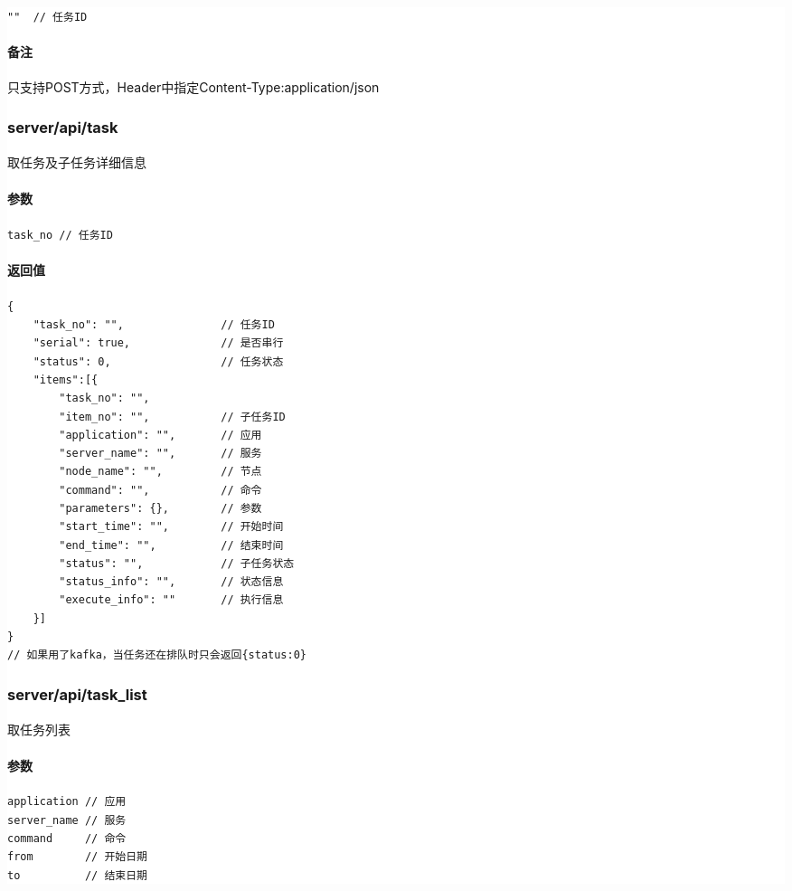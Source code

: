 ```text
""  // 任务ID
```

#### 备注

只支持POST方式，Header中指定Content-Type:application/json

### server/api/task

取任务及子任务详细信息

#### 参数

```text
task_no // 任务ID
```

#### 返回值

```text
{
    "task_no": "",               // 任务ID
    "serial": true,              // 是否串行
    "status": 0,                 // 任务状态
    "items":[{
        "task_no": "",
        "item_no": "",           // 子任务ID
        "application": "",       // 应用
        "server_name": "",       // 服务
        "node_name": "",         // 节点
        "command": "",           // 命令
        "parameters": {},        // 参数
        "start_time": "",        // 开始时间
        "end_time": "",          // 结束时间
        "status": "",            // 子任务状态
        "status_info": "",       // 状态信息
        "execute_info": ""       // 执行信息
    }]
}
// 如果用了kafka，当任务还在排队时只会返回{status:0}
```

### server/api/task\_list

取任务列表

#### 参数

```text
application // 应用
server_name // 服务
command     // 命令
from        // 开始日期
to          // 结束日期
```
